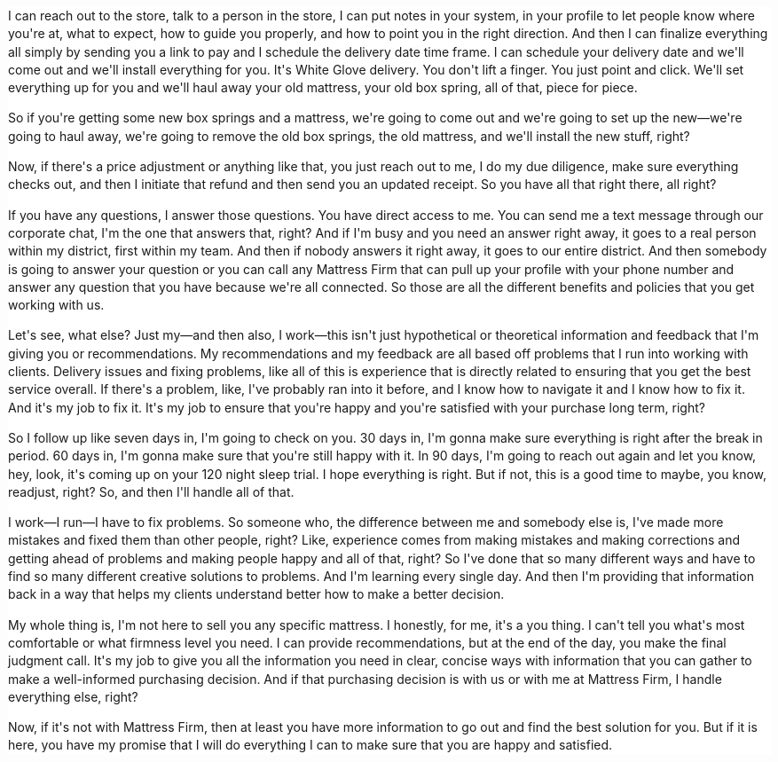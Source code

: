 I can reach out to the store, talk to a person in the store, I can put notes in your system, in your profile to let people know where you're at, what to expect, how to guide you properly, and how to point you in the right direction. And then I can finalize everything all simply by sending you a link to pay and I schedule the delivery date time frame. I can schedule your delivery date and we'll come out and we'll install everything for you. It's White Glove delivery. You don't lift a finger. You just point and click. We'll set everything up for you and we'll haul away your old mattress, your old box spring, all of that, piece for piece.

So if you're getting some new box springs and a mattress, we're going to come out and we're going to set up the new—we're going to haul away, we're going to remove the old box springs, the old mattress, and we'll install the new stuff, right?

Now, if there's a price adjustment or anything like that, you just reach out to me, I do my due diligence, make sure everything checks out, and then I initiate that refund and then send you an updated receipt. So you have all that right there, all right?

If you have any questions, I answer those questions. You have direct access to me. You can send me a text message through our corporate chat, I'm the one that answers that, right? And if I'm busy and you need an answer right away, it goes to a real person within my district, first within my team. And then if nobody answers it right away, it goes to our entire district. And then somebody is going to answer your question or you can call any Mattress Firm that can pull up your profile with your phone number and answer any question that you have because we're all connected. So those are all the different benefits and policies that you get working with us.

Let's see, what else? Just my—and then also, I work—this isn't just hypothetical or theoretical information and feedback that I'm giving you or recommendations. My recommendations and my feedback are all based off problems that I run into working with clients. Delivery issues and fixing problems, like all of this is experience that is directly related to ensuring that you get the best service overall. If there's a problem, like, I've probably ran into it before, and I know how to navigate it and I know how to fix it. And it's my job to fix it. It's my job to ensure that you're happy and you're satisfied with your purchase long term, right?

So I follow up like seven days in, I'm going to check on you. 30 days in, I'm gonna make sure everything is right after the break in period. 60 days in, I'm gonna make sure that you're still happy with it. In 90 days, I'm going to reach out again and let you know, hey, look, it's coming up on your 120 night sleep trial. I hope everything is right. But if not, this is a good time to maybe, you know, readjust, right? So, and then I'll handle all of that.

I work—I run—I have to fix problems. So someone who, the difference between me and somebody else is, I've made more mistakes and fixed them than other people, right? Like, experience comes from making mistakes and making corrections and getting ahead of problems and making people happy and all of that, right? So I've done that so many different ways and have to find so many different creative solutions to problems. And I'm learning every single day. And then I'm providing that information back in a way that helps my clients understand better how to make a better decision.

My whole thing is, I'm not here to sell you any specific mattress. I honestly, for me, it's a you thing. I can't tell you what's most comfortable or what firmness level you need. I can provide recommendations, but at the end of the day, you make the final judgment call. It's my job to give you all the information you need in clear, concise ways with information that you can gather to make a well-informed purchasing decision. And if that purchasing decision is with us or with me at Mattress Firm, I handle everything else, right?

Now, if it's not with Mattress Firm, then at least you have more information to go out and find the best solution for you. But if it is here, you have my promise that I will do everything I can to make sure that you are happy and satisfied.
